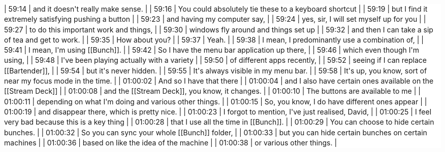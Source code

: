 | 59:14      | and it doesn't really make sense.                                |
| 59:16      | You could absolutely tie these to a keyboard shortcut            |
| 59:19      | but I find it extremely satisfying pushing a button              |
| 59:23      | and having my computer say,                                      |
| 59:24      | yes, sir, I will set myself up for you                           |
| 59:27      | to do this important work and things,                            |
| 59:30      | windows fly around and things set up                             |
| 59:32      | and then I can take a sip of tea and get to work.                |
| 59:35      | How about you?                                                   |
| 59:37      | Yeah.                                                            |
| 59:38      | I mean, I predominantly use a combination of,                    |
| 59:41      | I mean, I'm using [[Bunch]].                                         |
| 59:42      | So I have the menu bar application up there,                     |
| 59:46      | which even though I'm using,                                     |
| 59:48      | I've been playing actually with a variety                        |
| 59:50      | of different apps recently,                                      |
| 59:52      | seeing if I can replace [[Bartender]],                               |
| 59:54      | but it's never hidden.                                           |
| 59:55      | It's always visible in my menu bar.                              |
| 59:58      | It's up, you know, sort of near my focus mode in the time.       |
| 01:00:02   | And so I have that there                                         |
| 01:00:04   | and I also have certain ones available on the [[Stream Deck]]        |
| 01:00:08   | and the [[Stream Deck]], you know, it changes.                       |
| 01:00:10   | The buttons are available to me                                  |
| 01:00:11   | depending on what I'm doing and various other things.            |
| 01:00:15   | So, you know, I do have different ones appear                    |
| 01:00:19   | and disappear there, which is pretty nice.                       |
| 01:00:23   | I forgot to mention, I've just realised, David,                  |
| 01:00:25   | I feel very bad because this is a key thing                      |
| 01:00:28   | that I use all the time in [[Bunch]].                                |
| 01:00:29   | You can choose to hide certain bunches.                          |
| 01:00:32   | So you can sync your whole [[Bunch]] folder,                         |
| 01:00:33   | but you can hide certain bunches on certain machines             |
| 01:00:36   | based on like the idea of the machine                            |
| 01:00:38   | or various other things.                                         |
